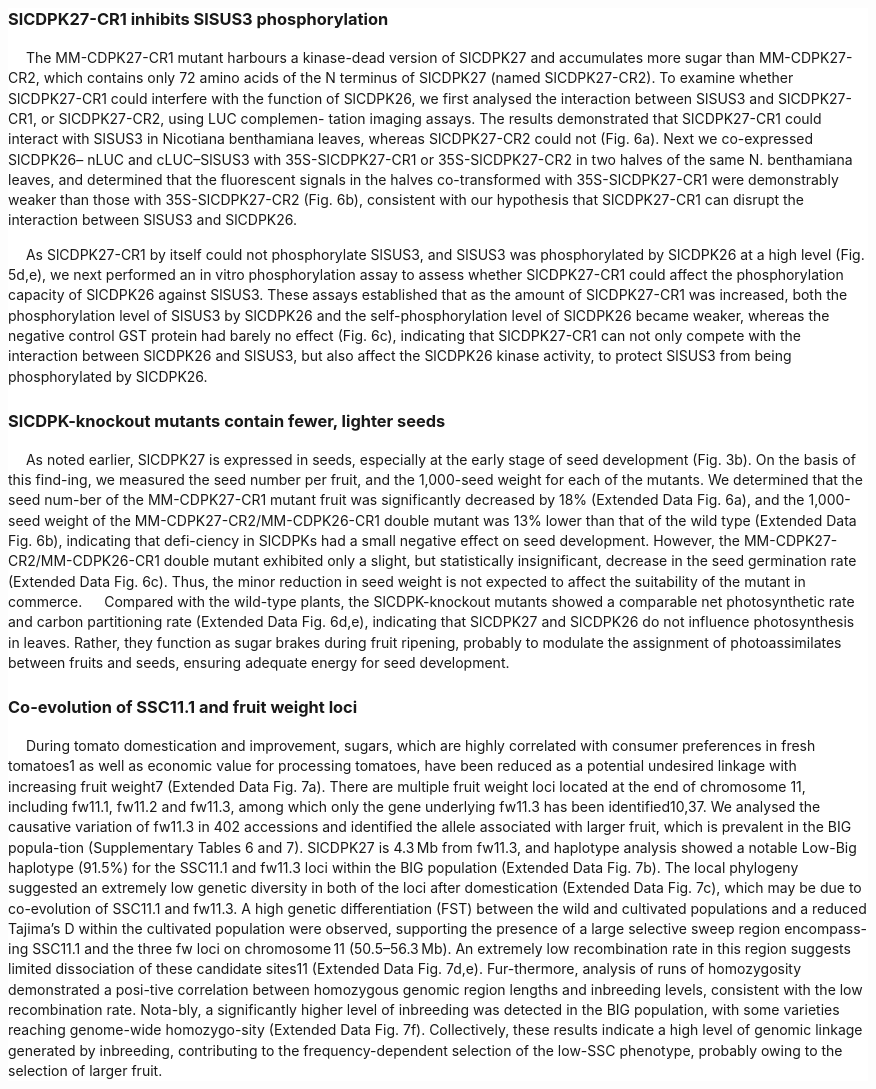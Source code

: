 ### SlCDPK27-CR1 inhibits SlSUS3 phosphorylation
&emsp; The MM-CDPK27-CR1 mutant harbours a kinase-dead version of  SlCDPK27 and accumulates more sugar than MM-CDPK27-CR2, which  contains only 72 amino acids of the N terminus of SlCDPK27 (named  SlCDPK27-CR2). To examine whether SlCDPK27-CR1 could interfere with  the function of SlCDPK26, we first analysed the interaction between  SlSUS3 and SlCDPK27-CR1, or SlCDPK27-CR2, using LUC complemen-  tation imaging assays. The results demonstrated that SlCDPK27-CR1 could interact with SlSUS3 in Nicotiana benthamiana leaves, whereas  SlCDPK27-CR2 could not (Fig. 6a). Next we co-expressed SlCDPK26–  nLUC and cLUC–SlSUS3 with 35S-SlCDPK27-CR1 or 35S-SlCDPK27-CR2 in two halves of the same N. benthamiana leaves, and determined that the  fluorescent signals in the halves co-transformed with 35S-SlCDPK27-CR1  were demonstrably weaker than those with 35S-SlCDPK27-CR2 (Fig. 6b),  consistent with our hypothesis that SlCDPK27-CR1 can disrupt the  interaction between SlSUS3 and SlCDPK26.  

&emsp; As SlCDPK27-CR1 by itself could not phosphorylate SlSUS3, and  SlSUS3 was phosphorylated by SlCDPK26 at a high level (Fig. 5d,e),  we next performed an in vitro phosphorylation assay to assess  whether SlCDPK27-CR1 could affect the phosphorylation capacity of  SlCDPK26 against SlSUS3. These assays established that as the amount  of SlCDPK27-CR1 was increased, both the phosphorylation level of  SlSUS3 by SlCDPK26 and the self-phosphorylation level of SlCDPK26  became weaker, whereas the negative control GST protein had barely  no effect (Fig. 6c), indicating that SlCDPK27-CR1 can not only compete  with the interaction between SlCDPK26 and SlSUS3, but also affect the SlCDPK26 kinase activity, to protect SlSUS3 from being phosphorylated by SlCDPK26.

### SlCDPK-knockout mutants contain fewer, lighter seeds  
&emsp; As noted earlier, SlCDPK27 is expressed in seeds, especially at the early stage of seed development (Fig. 3b). On the basis of this find-ing, we measured the seed number per fruit, and the 1,000-seed weight for each of the mutants. We determined that the seed num-ber of the MM-CDPK27-CR1 mutant fruit was significantly decreased by 18% (Extended Data Fig. 6a), and the 1,000-seed weight of the MM-CDPK27-CR2/MM-CDPK26-CR1 double mutant was 13% lower than that of the wild type (Extended Data Fig. 6b), indicating that defi-ciency in SlCDPKs had a small negative effect on seed development. However, the MM-CDPK27-CR2/MM-CDPK26-CR1 double mutant exhibited only a slight, but statistically insignificant, decrease in the seed germination rate (Extended Data Fig. 6c). Thus, the minor reduction in seed weight is not expected to affect the suitability of the mutant in commerce.
&emsp; Compared with the wild-type plants, the SlCDPK-knockout mutants showed a comparable net photosynthetic rate and carbon partitioning rate (Extended Data Fig. 6d,e), indicating that SlCDPK27 and SlCDPK26 do not influence photosynthesis in leaves. Rather, they function as sugar brakes during fruit ripening, probably to modulate the assignment of photoassimilates between fruits and seeds, ensuring adequate energy for seed development.

### Co-evolution of SSC11.1 and fruit weight loci
&emsp; During tomato domestication and improvement, sugars, which are highly correlated with consumer preferences in fresh tomatoes1 as well as economic value for processing tomatoes, have been reduced as a potential undesired linkage with increasing fruit weight7 (Extended Data Fig. 7a). There are multiple fruit weight loci located at the end of chromosome 11, including fw11.1, fw11.2 and fw11.3, among which only the gene underlying fw11.3 has been identified10,37. We analysed the causative variation of fw11.3 in 402 accessions and identified the allele associated with larger fruit, which is prevalent in the BIG popula-tion (Supplementary Tables 6 and 7). SlCDPK27 is 4.3 Mb from fw11.3, and haplotype analysis showed a notable Low-Big haplotype (91.5%) for the SSC11.1 and fw11.3 loci within the BIG population (Extended Data Fig. 7b). The local phylogeny suggested an extremely low genetic diversity in both of the loci after domestication (Extended Data Fig. 7c), which may be due to co-evolution of SSC11.1 and fw11.3. A high genetic differentiation (FST) between the wild and cultivated populations and a reduced Tajima’s D within the cultivated population were observed, supporting the presence of a large selective sweep region encompass-ing SSC11.1 and the three fw loci on chromosome 11 (50.5–56.3 Mb). An extremely low recombination rate in this region suggests limited dissociation of these candidate sites11 (Extended Data Fig. 7d,e). Fur-thermore, analysis of runs of homozygosity demonstrated a posi-tive correlation between homozygous genomic region lengths and inbreeding levels, consistent with the low recombination rate. Nota-bly, a significantly higher level of inbreeding was detected in the BIG population, with some varieties reaching genome-wide homozygo-sity (Extended Data Fig. 7f). Collectively, these results indicate a high level of genomic linkage generated by inbreeding, contributing to the frequency-dependent selection of the low-SSC phenotype, probably owing to the selection of larger fruit.  
